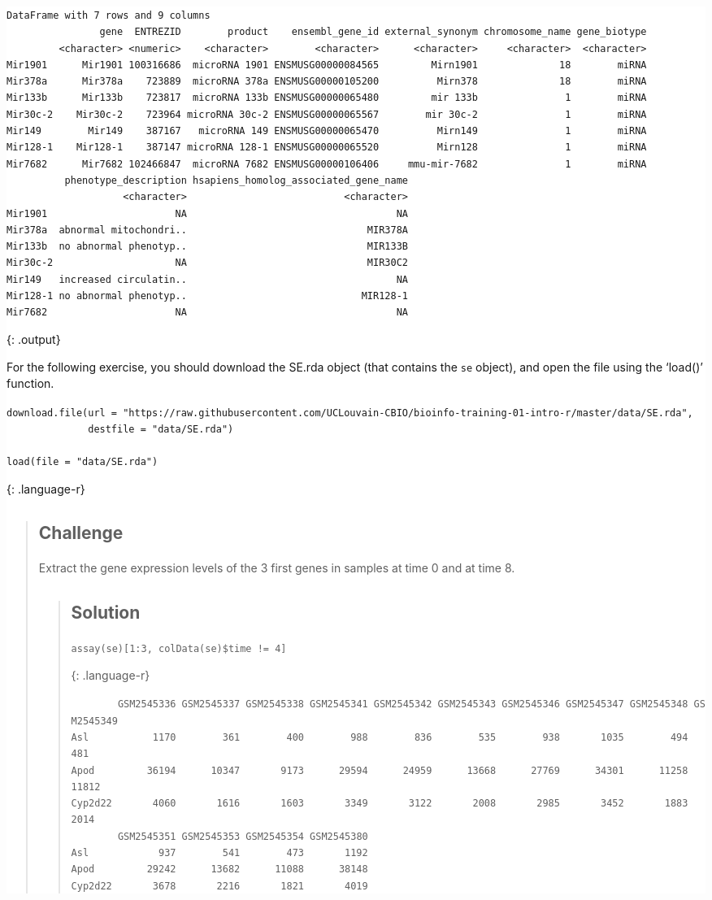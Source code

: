     DataFrame with 7 rows and 9 columns
                    gene  ENTREZID        product    ensembl_gene_id external_synonym chromosome_name gene_biotype
             <character> <numeric>    <character>        <character>      <character>     <character>  <character>
    Mir1901      Mir1901 100316686  microRNA 1901 ENSMUSG00000084565         Mirn1901              18        miRNA
    Mir378a      Mir378a    723889  microRNA 378a ENSMUSG00000105200          Mirn378              18        miRNA
    Mir133b      Mir133b    723817  microRNA 133b ENSMUSG00000065480         mir 133b               1        miRNA
    Mir30c-2    Mir30c-2    723964 microRNA 30c-2 ENSMUSG00000065567        mir 30c-2               1        miRNA
    Mir149        Mir149    387167   microRNA 149 ENSMUSG00000065470          Mirn149               1        miRNA
    Mir128-1    Mir128-1    387147 microRNA 128-1 ENSMUSG00000065520          Mirn128               1        miRNA
    Mir7682      Mir7682 102466847  microRNA 7682 ENSMUSG00000106406     mmu-mir-7682               1        miRNA
              phenotype_description hsapiens_homolog_associated_gene_name
                        <character>                           <character>
    Mir1901                      NA                                    NA
    Mir378a  abnormal mitochondri..                               MIR378A
    Mir133b  no abnormal phenotyp..                               MIR133B
    Mir30c-2                     NA                               MIR30C2
    Mir149   increased circulatin..                                    NA
    Mir128-1 no abnormal phenotyp..                              MIR128-1
    Mir7682                      NA                                    NA

{: .output}

For the following exercise, you should download the SE.rda object (that
contains the `se` object), and open the file using the ‘load()’
function.

    download.file(url = "https://raw.githubusercontent.com/UCLouvain-CBIO/bioinfo-training-01-intro-r/master/data/SE.rda",
                  destfile = "data/SE.rda")

    load(file = "data/SE.rda")

{: .language-r}

> ## Challenge
>
> Extract the gene expression levels of the 3 first genes in samples at
> time 0 and at time 8.
>
> > ## Solution
> >
> >     assay(se)[1:3, colData(se)$time != 4]
> >
> > {: .language-r}
> >
> >             GSM2545336 GSM2545337 GSM2545338 GSM2545341 GSM2545342 GSM2545343 GSM2545346 GSM2545347 GSM2545348 GSM2545349
> >     Asl           1170        361        400        988        836        535        938       1035        494        481
> >     Apod         36194      10347       9173      29594      24959      13668      27769      34301      11258      11812
> >     Cyp2d22       4060       1616       1603       3349       3122       2008       2985       3452       1883       2014
> >             GSM2545351 GSM2545353 GSM2545354 GSM2545380
> >     Asl            937        541        473       1192
> >     Apod         29242      13682      11088      38148
> >     Cyp2d22       3678       2216       1821       4019
> >